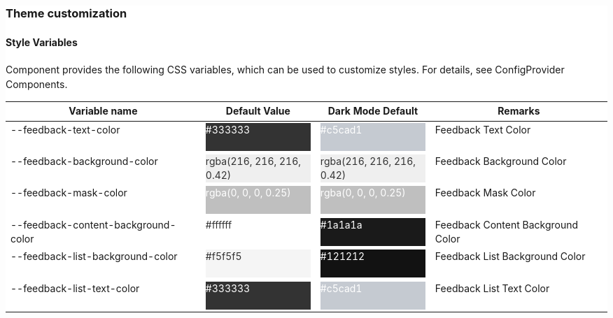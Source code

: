 ### Theme customization

#### Style Variables

Component provides the following CSS variables, which can be used to customize styles. For details, see ConfigProvider Components.

| Variable name                              | Default Value                                                                                                                                | Dark Mode Default                                                                                                                        | Remarks             |
| ----------------------------------- | ------------------------------------------------------------------------------------------------------------------------------------- | ------------------------------------------------------------------------------------------------------------------------------------- | ---------------- |
| --feedback-text-color               | <div style="width: 150px; height: 40px; background-color: #333333; color: #FFFFFF;">#333333</div>                                     | <div style="width: 150px; height: 40px; background-color: #c5cad1; color: #FFFFFF;">#c5cad1</div>                                     | Feedback Text Color     |
| --feedback-background-color         | <div style="width: 150px; height: 40px; background-color: rgba(216, 216, 216, 0.42); color: #333333;">rgba(216, 216, 216, 0.42)</div> | <div style="width: 150px; height: 40px; background-color: rgba(216, 216, 216, 0.42); color: #333333;">rgba(216, 216, 216, 0.42)</div> | Feedback Background Color     |
| --feedback-mask-color               | <div style="width: 150px; height: 40px; background-color: rgba(0, 0, 0, 0.25); color: #FFFFFF;">rgba(0, 0, 0, 0.25)</div>             | <div style="width: 150px; height: 40px; background-color: rgba(0, 0, 0, 0.25); color: #FFFFFF;">rgba(0, 0, 0, 0.25)</div>             | Feedback Mask Color     |
| --feedback-content-background-color | <div style="width: 150px; height: 40px; background-color: #ffffff; color: #333333;">#ffffff</div>                                     | <div style="width: 150px; height: 40px; background-color: #1a1a1a; color: #fff;">#1a1a1a</div>                                     | Feedback Content Background Color |
| --feedback-list-background-color    | <div style="width: 150px; height: 40px; background-color: #f5f5f5; color: #333333;">#f5f5f5</div>                                     | <div style="width: 150px; height: 40px; background-color: #121212; color: #fff;">#121212</div>                                     | Feedback List Background Color |
| --feedback-list-text-color          | <div style="width: 150px; height: 40px; background-color: #333333; color: #FFFFFF;">#333333</div>                                     | <div style="width: 150px; height: 40px; background-color: #c5cad1; color: #FFFFFF;">#c5cad1</div>                                     | Feedback List Text Color |

